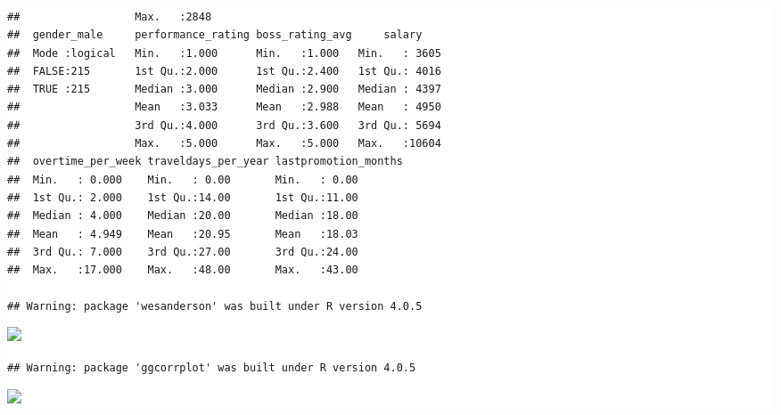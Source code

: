     ##                  Max.   :2848                                        
    ##  gender_male     performance_rating boss_rating_avg     salary     
    ##  Mode :logical   Min.   :1.000      Min.   :1.000   Min.   : 3605  
    ##  FALSE:215       1st Qu.:2.000      1st Qu.:2.400   1st Qu.: 4016  
    ##  TRUE :215       Median :3.000      Median :2.900   Median : 4397  
    ##                  Mean   :3.033      Mean   :2.988   Mean   : 4950  
    ##                  3rd Qu.:4.000      3rd Qu.:3.600   3rd Qu.: 5694  
    ##                  Max.   :5.000      Max.   :5.000   Max.   :10604  
    ##  overtime_per_week traveldays_per_year lastpromotion_months
    ##  Min.   : 0.000    Min.   : 0.00       Min.   : 0.00       
    ##  1st Qu.: 2.000    1st Qu.:14.00       1st Qu.:11.00       
    ##  Median : 4.000    Median :20.00       Median :18.00       
    ##  Mean   : 4.949    Mean   :20.95       Mean   :18.03       
    ##  3rd Qu.: 7.000    3rd Qu.:27.00       3rd Qu.:24.00       
    ##  Max.   :17.000    Max.   :48.00       Max.   :43.00

    ## Warning: package 'wesanderson' was built under R version 4.0.5

![](Attrition-Project_files/figure-gfm/unnamed-chunk-6-1.png)

    ## Warning: package 'ggcorrplot' was built under R version 4.0.5

![](Attrition-Project_files/figure-gfm/unnamed-chunk-7-1.png)
